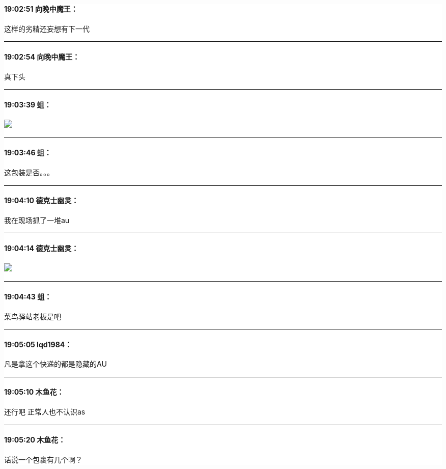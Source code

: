 #### 19:02:51  向晚中魔王：

这样的劣精还妄想有下一代

*****

#### 19:02:54  向晚中魔王：

真下头

*****

#### 19:03:39  蛆：

<img src="http://gchat.qpic.cn/gchatpic_new/794594593/614391357-3172460256-383B4A05A4B3E38C22E267008D69C31D/0?term=2" max_width="50%" />

*****

#### 19:03:46  蛆：

这包装是否。。。

*****

#### 19:04:10  德克士幽灵：

我在现场抓了一堆au

*****

#### 19:04:14  德克士幽灵：

<img src="http://gchat.qpic.cn/gchatpic_new/1035154062/614391357-2605044235-13734068D374836F4F50383989DC97EA/0?term=2" max_width="50%" />

*****

#### 19:04:43  蛆：

菜鸟驿站老板是吧

*****

#### 19:05:05  lqd1984：

凡是拿这个快递的都是隐藏的AU

*****

#### 19:05:10  木鱼花：

还行吧 正常人也不认识as

*****

#### 19:05:20  木鱼花：

话说一个包裹有几个啊？
